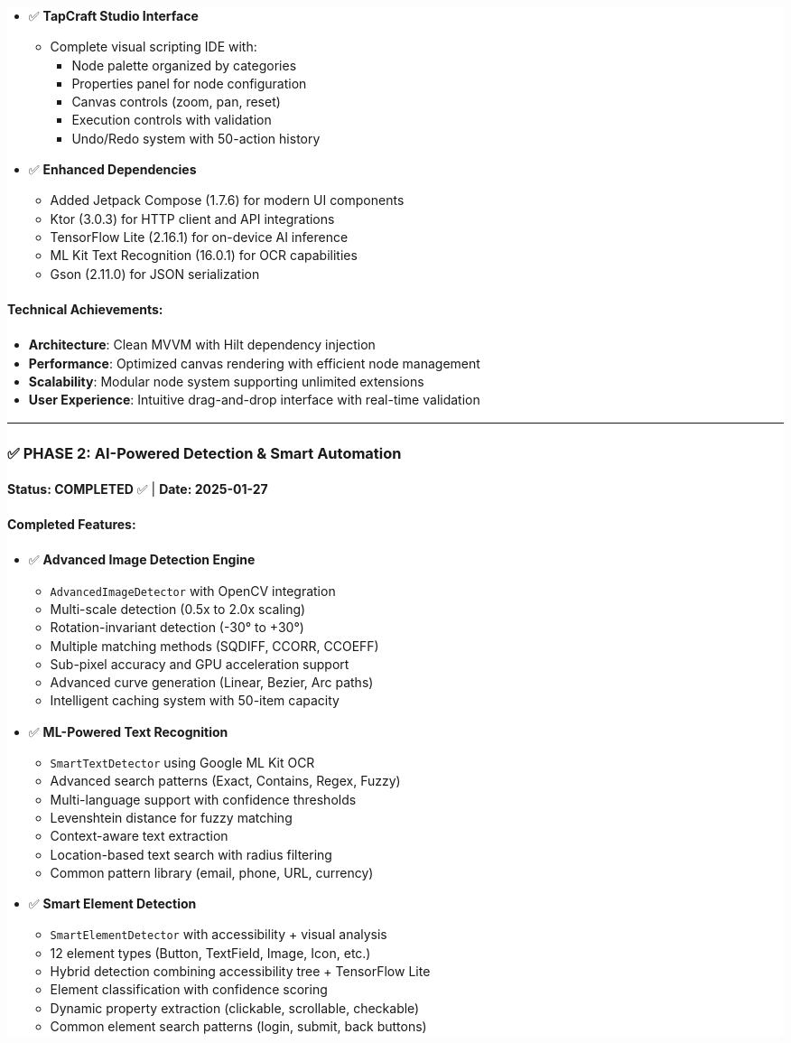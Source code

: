 - ✅ **TapCraft Studio Interface**
  - Complete visual scripting IDE with:
    - Node palette organized by categories
    - Properties panel for node configuration
    - Canvas controls (zoom, pan, reset)
    - Execution controls with validation
    - Undo/Redo system with 50-action history

- ✅ **Enhanced Dependencies**
  - Added Jetpack Compose (1.7.6) for modern UI components
  - Ktor (3.0.3) for HTTP client and API integrations
  - TensorFlow Lite (2.16.1) for on-device AI inference
  - ML Kit Text Recognition (16.0.1) for OCR capabilities
  - Gson (2.11.0) for JSON serialization

#### Technical Achievements:
- **Architecture**: Clean MVVM with Hilt dependency injection
- **Performance**: Optimized canvas rendering with efficient node management
- **Scalability**: Modular node system supporting unlimited extensions
- **User Experience**: Intuitive drag-and-drop interface with real-time validation

---

### ✅ **PHASE 2: AI-Powered Detection & Smart Automation**
**Status: COMPLETED** ✅ | **Date: 2025-01-27**

#### Completed Features:
- ✅ **Advanced Image Detection Engine**
  - `AdvancedImageDetector` with OpenCV integration
  - Multi-scale detection (0.5x to 2.0x scaling)
  - Rotation-invariant detection (-30° to +30°)
  - Multiple matching methods (SQDIFF, CCORR, CCOEFF)
  - Sub-pixel accuracy and GPU acceleration support
  - Advanced curve generation (Linear, Bezier, Arc paths)
  - Intelligent caching system with 50-item capacity

- ✅ **ML-Powered Text Recognition**
  - `SmartTextDetector` using Google ML Kit OCR
  - Advanced search patterns (Exact, Contains, Regex, Fuzzy)
  - Multi-language support with confidence thresholds
  - Levenshtein distance for fuzzy matching
  - Context-aware text extraction
  - Location-based text search with radius filtering
  - Common pattern library (email, phone, URL, currency)

- ✅ **Smart Element Detection**
  - `SmartElementDetector` with accessibility + visual analysis
  - 12 element types (Button, TextField, Image, Icon, etc.)
  - Hybrid detection combining accessibility tree + TensorFlow Lite
  - Element classification with confidence scoring
  - Dynamic property extraction (clickable, scrollable, checkable)
  - Common element search patterns (login, submit, back buttons)
